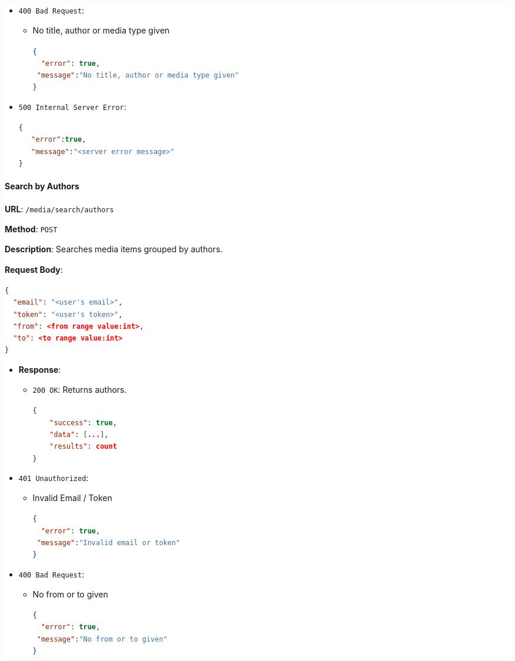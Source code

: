 - `400 Bad Request`: 
  - No title, author or media type given
    ```json
    {
      "error": true, 
     "message":"No title, author or media type given"
    }
    ```

- `500 Internal Server Error`:
   ```json
   {
      "error":true,
      "message":"<server error message>"
   }
   ```

#### Search by Authors
**URL**: `/media/search/authors`

**Method**: `POST`

**Description**: Searches media items grouped by authors.

**Request Body**:
  ```json
  {
    "email": "<user's email>",
    "token": "<user's token>",
    "from": <from range value:int>,
    "to": <to range value:int>
  }
  ```
- **Response**:
  - `200 OK`: Returns authors.
    ```json
    {
        "success": true,
        "data": [...],
        "results": count
    }
    ```

- `401 Unauthorized`: 
  - Invalid Email / Token
    ```json
    {
      "error": true, 
     "message":"Invalid email or token"
    }
    ```

- `400 Bad Request`: 
  - No from or to given
    ```json
    {
      "error": true, 
     "message":"No from or to given"
    }
    ```
